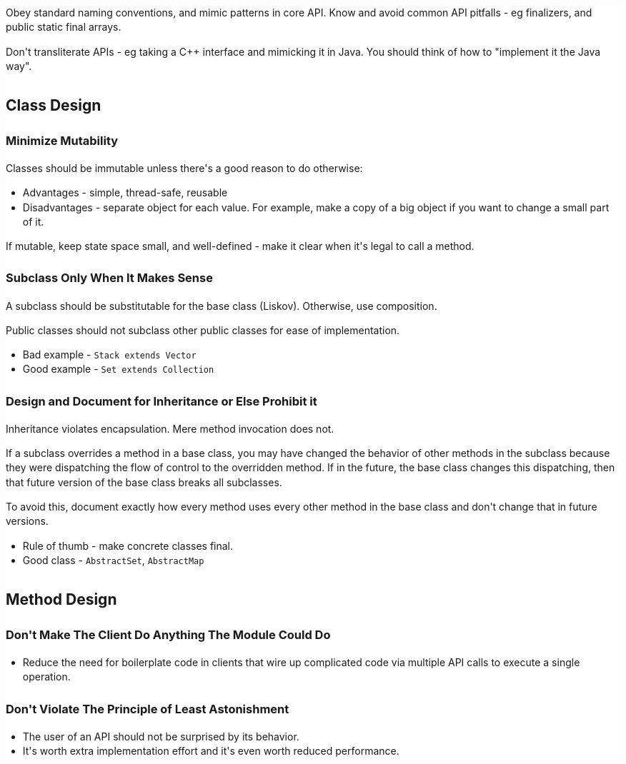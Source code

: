 Obey standard naming conventions, and mimic patterns in core API. Know and avoid common API pitfalls - eg finalizers, and public static final arrays.

Don't transliterate APIs - eg taking a C++ interface and mimicking it in Java. You should think of how to "implement it the Java way".

## Class Design

### Minimize Mutability

Classes should be immutable unless there's a good reason to do otherwise:

* Advantages - simple, thread-safe, reusable
* Disadvantages - separate object for each value. For example, make a copy of a big object if you want to change a small part of it.

If mutable, keep state space small, and well-defined - make it clear when it's legal to call a method.

### Subclass Only When It Makes Sense

A subclass should be substitutable for the base class (Liskov). Otherwise, use composition.

Public classes should not subclass other public classes for ease of implementation.

* Bad example - `Stack extends Vector`
* Good example - `Set extends Collection`

### Design and Document for Inheritance or Else Prohibit it

Inheritance violates encapsulation. Mere method invocation does not.

If a subclass overrides a method in a base class, you may have changed the behavior of other methods in the subclass because they were dispatching the flow of control to the overridden method. If in the future, the base class changes this dispatching, then that future version of the base class breaks all subclasses.

To avoid this, document exactly how every method uses every other method in the base class and don't change that in future versions.

* Rule of thumb - make concrete classes final.
* Good class - `AbstractSet`, `AbstractMap`

## Method Design

### Don't Make The Client Do Anything The Module Could Do

* Reduce the need for boilerplate code in clients that wire up complicated code via multiple API calls to execute a single operation.

### Don't Violate The Principle of Least Astonishment

* The user of an API should not be surprised by its behavior.
* It's worth extra implementation effort and it's even worth reduced performance.
